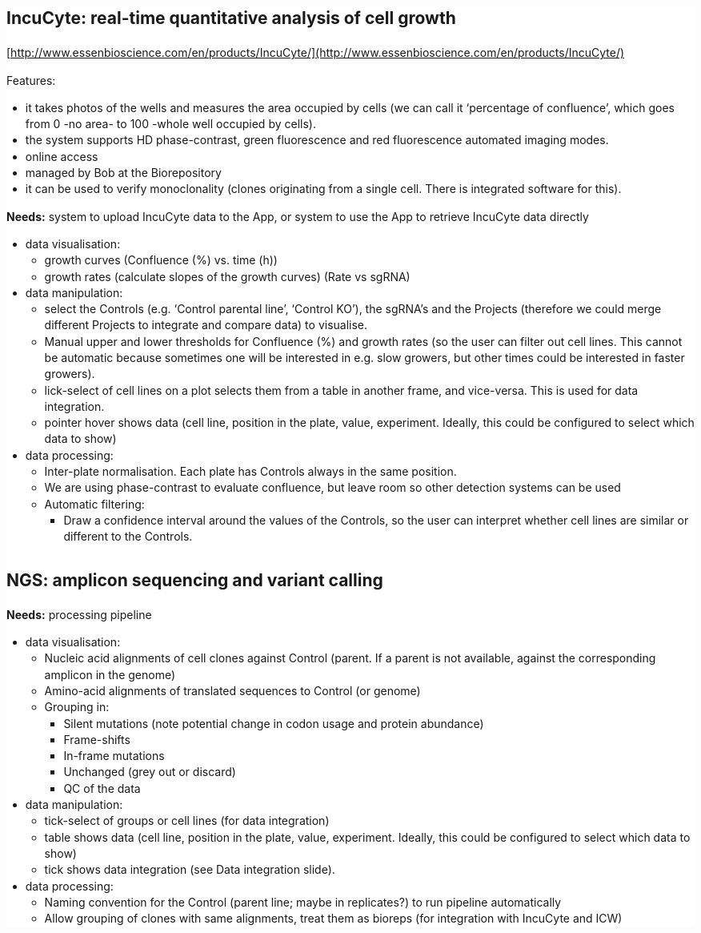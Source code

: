
## IncuCyte: real-time quantitative analysis of cell growth

[http://www.essenbioscience.com/en/products/IncuCyte/](http://www.essenbioscience.com/en/products/IncuCyte/)

Features:
- it takes photos of the wells and measures the area occupied by cells (we can call it ‘percentage of confluence’, which goes from 0 -no area- to 100 -whole well occupied by cells).
- the system supports HD phase-contrast, green fluorescence and red fluorescence automated imaging modes.
- online access
- managed by Bob at the Biorepository
- it can be used to verify monoclonality (clones originating from a single cell. There is integrated software for this).

**Needs:** system to upload IncuCyte data to the App, or system to use the App to retrieve IncuCyte data directly

- data visualisation:
  - growth curves (Confluence (%) vs. time (h))
  - growth rates (calculate slopes of the growth curves) (Rate vs sgRNA)
- data manipulation:
  - select the Controls (e.g. ‘Control parental line’, ‘Control KO’), the sgRNA’s and the Projects (therefore we could merge different Projects to integrate and compare data) to visualise.
  - Manual upper and lower thresholds for Confluence (%) and growth rates (so the user can filter out cell lines. This cannot be automatic because sometimes one will be interested in e.g. slow growers, but other times could be interested in faster growers).
  - lick-select of cell lines on a plot selects them from a table in another frame, and vice-versa. This is used for data integration.
  - pointer hover shows data (cell line, position in the plate, value, experiment. Ideally, this could be configured to select which data to show)
- data processing:
  - Inter-plate normalisation. Each plate has Controls always in the same position.
  - We are using phase-contrast to evaluate confluence, but leave room so other detection systems can be used
  - Automatic filtering:
    - Draw a confidence interval around the values of the Controls, so the user can interpret whether cell lines are similar or different to the Controls.


## NGS: amplicon sequencing and variant calling

**Needs:** processing pipeline

- data visualisation:
  - Nucleic acid alignments of cell clones against Control (parent. If a parent is not available, against the corresponding amplicon in the genome)
  - Amino-acid alignments of translated sequences to Control (or genome)
  - Grouping in:
    - Silent mutations (note potential change in codon usage and protein abundance)
    - Frame-shifts
    - In-frame mutations
    - Unchanged (grey out or discard)
    - QC of the data
- data manipulation:
  - tick-select of groups or cell lines (for data integration)
  - table shows data (cell line, position in the plate, value, experiment. Ideally, this could be configured to select which data to show)
  - tick shows data integration (see Data integration slide).
- data processing:
  - Naming convention for the Control (parent line; maybe in replicates?) to run pipeline automatically
  - Allow grouping of clones with same alignments, treat them as bioreps (for integration with IncuCyte and ICW)
